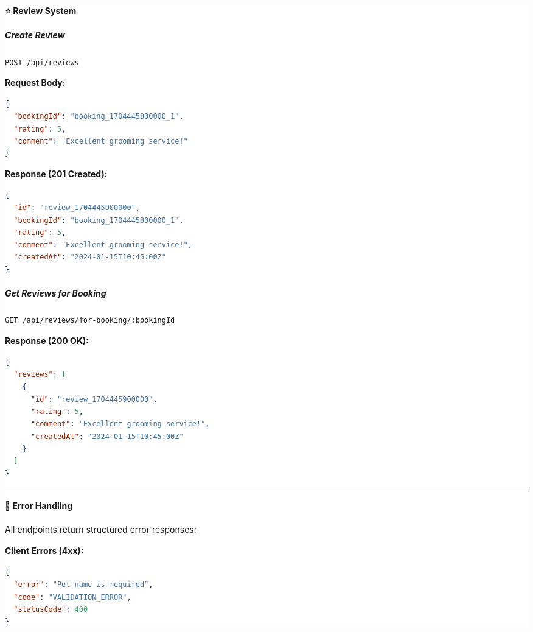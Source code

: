 
#### **⭐ Review System**

##### **Create Review**
```http
POST /api/reviews
```

**Request Body:**
```json
{
  "bookingId": "booking_1704445800000_1",
  "rating": 5,
  "comment": "Excellent grooming service!"
}
```

**Response (201 Created):**
```json
{
  "id": "review_1704445900000",
  "bookingId": "booking_1704445800000_1",
  "rating": 5,
  "comment": "Excellent grooming service!",
  "createdAt": "2024-01-15T10:45:00Z"
}
```

##### **Get Reviews for Booking**
```http
GET /api/reviews/for-booking/:bookingId
```

**Response (200 OK):**
```json
{
  "reviews": [
    {
      "id": "review_1704445900000",
      "rating": 5,
      "comment": "Excellent grooming service!",
      "createdAt": "2024-01-15T10:45:00Z"
    }
  ]
}
```

---

#### **🚨 Error Handling**

All endpoints return structured error responses:

**Client Errors (4xx):**
```json
{
  "error": "Pet name is required",
  "code": "VALIDATION_ERROR",
  "statusCode": 400
}
```
